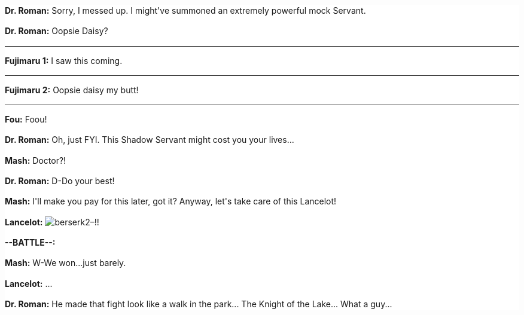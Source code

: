  
**Dr. Roman:**
Sorry, I messed up. I might've summoned an extremely powerful mock Servant.

 
**Dr. Roman:**
Oopsie Daisy?

 

---

**Fujimaru 1:**
I saw this coming.
 

---

**Fujimaru 2:**
Oopsie daisy my butt!
 


---
 
**Fou:**
Foou!

 
**Dr. Roman:**
Oh, just FYI.
This Shadow Servant might cost you your lives...

 
**Mash:**
Doctor?!

 
**Dr. Roman:**
D-Do your best!

 
**Mash:**
I'll make you pay for this later, got it?
Anyway, let's take care of this Lancelot!

 
**Lancelot:**
![berserk2](https://i.imgur.com/7VYgcEB.png)&ndash;!!


**--BATTLE--:**

**Mash:**
W-We won...just barely.

 
**Lancelot:**
...

 
**Dr. Roman:**
He made that fight look like a walk in the park...
The Knight of the Lake... What a guy...
